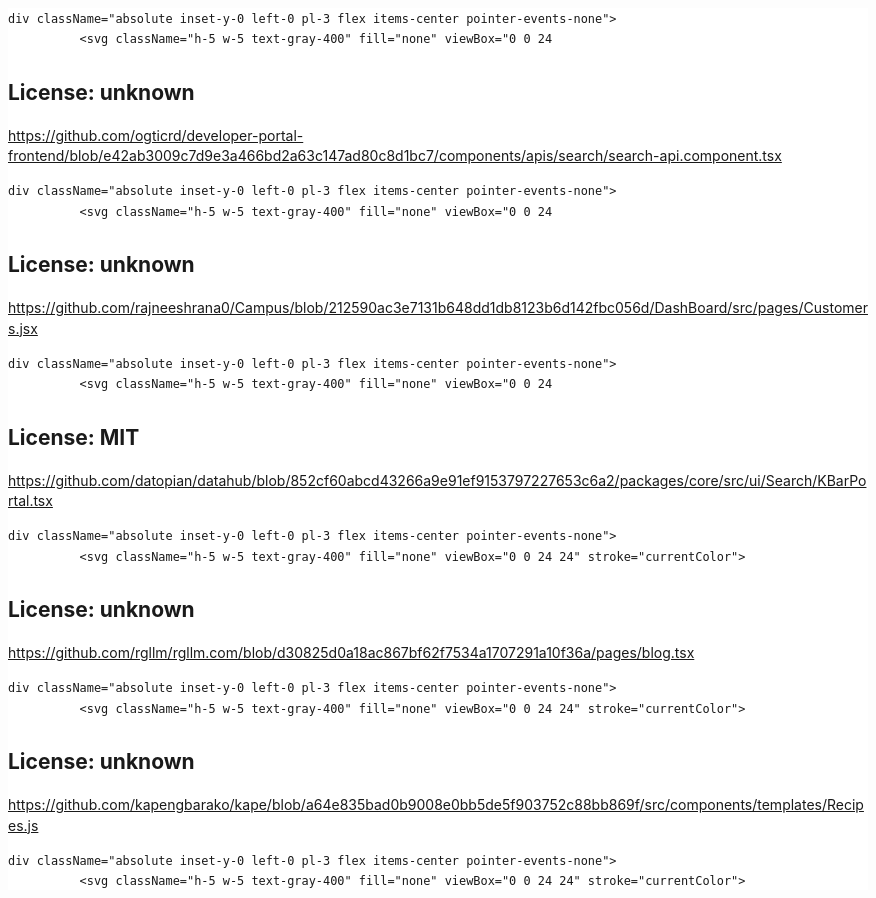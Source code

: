 ```
div className="absolute inset-y-0 left-0 pl-3 flex items-center pointer-events-none">
          <svg className="h-5 w-5 text-gray-400" fill="none" viewBox="0 0 24 
```


## License: unknown
https://github.com/ogticrd/developer-portal-frontend/blob/e42ab3009c7d9e3a466bd2a63c147ad80c8d1bc7/components/apis/search/search-api.component.tsx

```
div className="absolute inset-y-0 left-0 pl-3 flex items-center pointer-events-none">
          <svg className="h-5 w-5 text-gray-400" fill="none" viewBox="0 0 24 
```


## License: unknown
https://github.com/rajneeshrana0/Campus/blob/212590ac3e7131b648dd1db8123b6d142fbc056d/DashBoard/src/pages/Customers.jsx

```
div className="absolute inset-y-0 left-0 pl-3 flex items-center pointer-events-none">
          <svg className="h-5 w-5 text-gray-400" fill="none" viewBox="0 0 24 
```


## License: MIT
https://github.com/datopian/datahub/blob/852cf60abcd43266a9e91ef9153797227653c6a2/packages/core/src/ui/Search/KBarPortal.tsx

```
div className="absolute inset-y-0 left-0 pl-3 flex items-center pointer-events-none">
          <svg className="h-5 w-5 text-gray-400" fill="none" viewBox="0 0 24 24" stroke="currentColor">
```


## License: unknown
https://github.com/rgllm/rgllm.com/blob/d30825d0a18ac867bf62f7534a1707291a10f36a/pages/blog.tsx

```
div className="absolute inset-y-0 left-0 pl-3 flex items-center pointer-events-none">
          <svg className="h-5 w-5 text-gray-400" fill="none" viewBox="0 0 24 24" stroke="currentColor">
```


## License: unknown
https://github.com/kapengbarako/kape/blob/a64e835bad0b9008e0bb5de5f903752c88bb869f/src/components/templates/Recipes.js

```
div className="absolute inset-y-0 left-0 pl-3 flex items-center pointer-events-none">
          <svg className="h-5 w-5 text-gray-400" fill="none" viewBox="0 0 24 24" stroke="currentColor">
```
